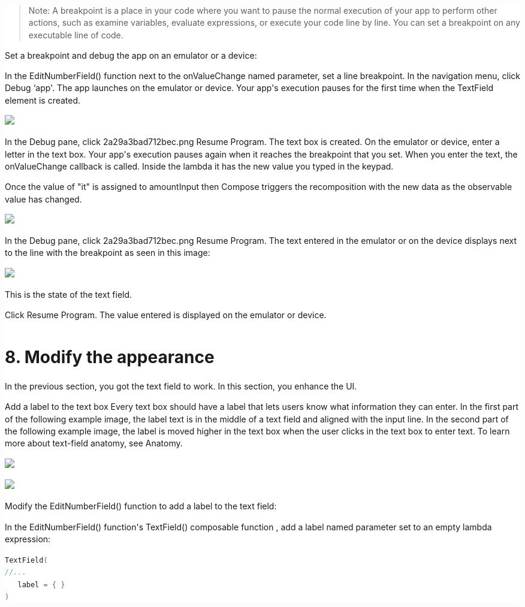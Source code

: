 > Note: A breakpoint is a place in your code where you want to pause the normal execution of your app to perform other actions, such as examine variables, evaluate expressions, or execute your code line by line. You can set a breakpoint on any executable line of code.

Set a breakpoint and debug the app on an emulator or a device:

In the EditNumberField() function next to the onValueChange named parameter, set a line breakpoint.
In the navigation menu, click Debug ‘app'. The app launches on the emulator or device. Your app's execution pauses for the first time when the TextField element is created.

![](https://developer.android.com/static/codelabs/basic-android-kotlin-compose-using-state/img/154e060231439307_856.png)

In the Debug pane, click 2a29a3bad712bec.png Resume Program. The text box is created.
On the emulator or device, enter a letter in the text box. Your app's execution pauses again when it reaches the breakpoint that you set.
When you enter the text, the onValueChange callback is called. Inside the lambda it has the new value you typed in the keypad.

Once the value of "it" is assigned to amountInput then Compose triggers the recomposition with the new data as the observable value has changed.

![](https://developer.android.com/static/codelabs/basic-android-kotlin-compose-using-state/img/1d5e08d32052d02e_856.png)

In the Debug pane, click 2a29a3bad712bec.png Resume Program. The text entered in the emulator or on the device displays next to the line with the breakpoint as seen in this image:

![](https://developer.android.com/static/codelabs/basic-android-kotlin-compose-using-state/img/1f5db6ab5ca5b477_856.png)


This is the state of the text field.

Click Resume Program. The value entered is displayed on the emulator or device.


# 8. Modify the appearance
In the previous section, you got the text field to work. In this section, you enhance the UI.

Add a label to the text box
Every text box should have a label that lets users know what information they can enter. In the first part of the following example image, the label text is in the middle of a text field and aligned with the input line. In the second part of the following example image, the label is moved higher in the text box when the user clicks in the text box to enter text. To learn more about text-field anatomy, see Anatomy.

![](https://developer.android.com/static/codelabs/basic-android-kotlin-compose-using-state/img/a2afd6c7fc547b06_856.png)

![](https://developer.android.com/static/codelabs/basic-android-kotlin-compose-using-state/img/a2afd6c7fc547b06_856.png)

Modify the EditNumberField() function to add a label to the text field:

In the EditNumberField() function's TextField() composable function , add a label named parameter set to an empty lambda expression:

```kt
TextField(
//...
   label = { }
)
```
